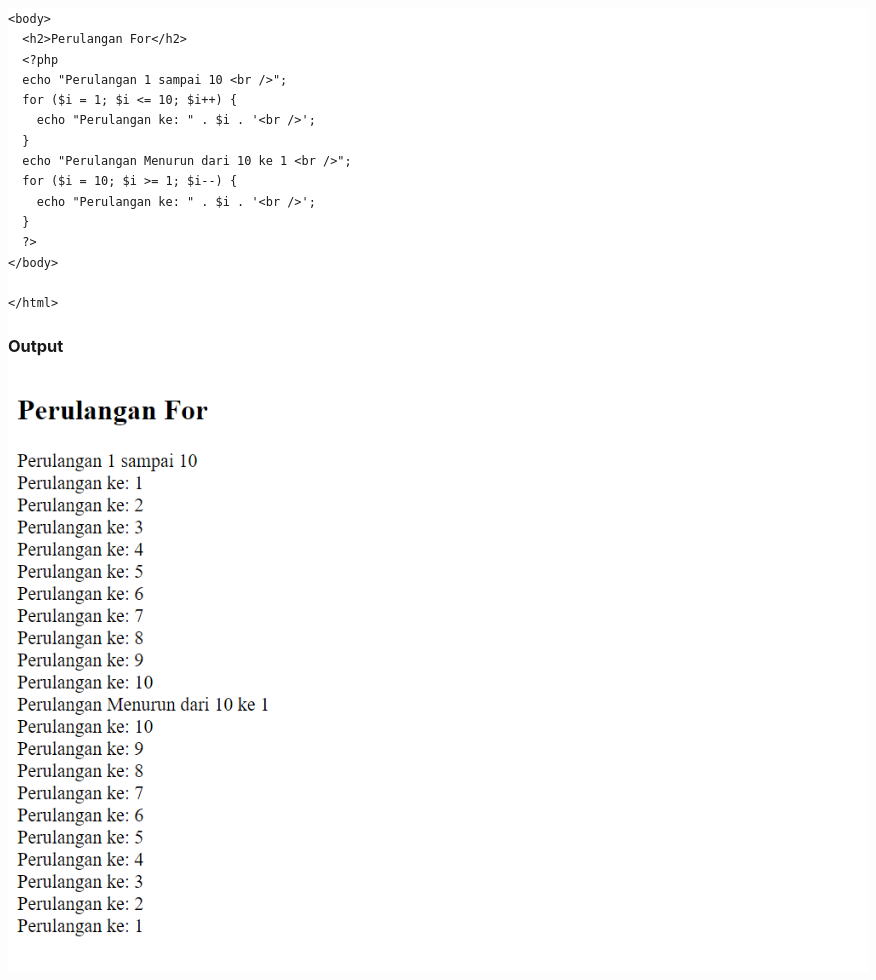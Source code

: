 ```
<body>
  <h2>Perulangan For</h2>
  <?php
  echo "Perulangan 1 sampai 10 <br />";
  for ($i = 1; $i <= 10; $i++) {
    echo "Perulangan ke: " . $i . '<br />';
  }
  echo "Perulangan Menurun dari 10 ke 1 <br />";
  for ($i = 10; $i >= 1; $i--) {
    echo "Perulangan ke: " . $i . '<br />';
  }
  ?>
</body>

</html>
```
### **Output**
<img src="./image/Perulangan_for.png" style="margin: auto; width:400px;">
